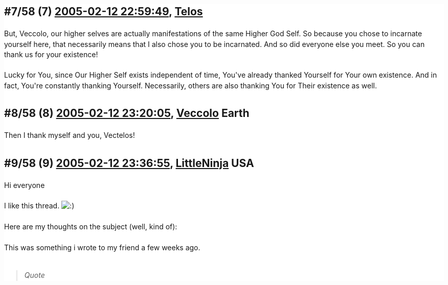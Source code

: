 ## \#7/58 (7) [2005-02-12 22:59:49](https://www.astralpulse.com/forums/index.php?msg=148755), [Telos](https://www.astralpulse.com/forums/profile/?u=6496)  ##
<section>
But, Veccolo, our higher selves are actually manifestations of the same Higher God Self. So because you chose to incarnate yourself here, that necessarily means that I also chose you to be incarnated. And so did everyone else you meet. So you can thank us for your existence!
<br>
<br>
Lucky for You, since Our Higher Self exists independent of time, You've already thanked Yourself for Your own existence. And in fact, You're constantly thanking Yourself. Necessarily, others are also thanking You for Their existence as well.
</section>

## \#8/58 (8) [2005-02-12 23:20:05](https://www.astralpulse.com/forums/index.php?msg=148757), [Veccolo](https://www.astralpulse.com/forums/profile/?u=2533) Earth ##
<section>
Then I thank myself and you, Vectelos!
</section>

## \#9/58 (9) [2005-02-12 23:36:55](https://www.astralpulse.com/forums/index.php?msg=148758), [LittleNinja](https://www.astralpulse.com/forums/profile/?u=3201) USA ##
<section>
Hi everyone
<br>
<br>
I like this thread.
<img alt=":)" class="smiley" src="https://www.astralpulse.com/forums/Smileys/fugue/smiley.png" title="Smiley"/>
<br>
<br>
Here are my thoughts on the subject (well, kind of):
<br>
<br>
This was something i wrote to my friend a few weeks ago.
<br>
<br>
<blockquote class="bbc_standard_quote">
 <cite>
  Quote
 </cite>